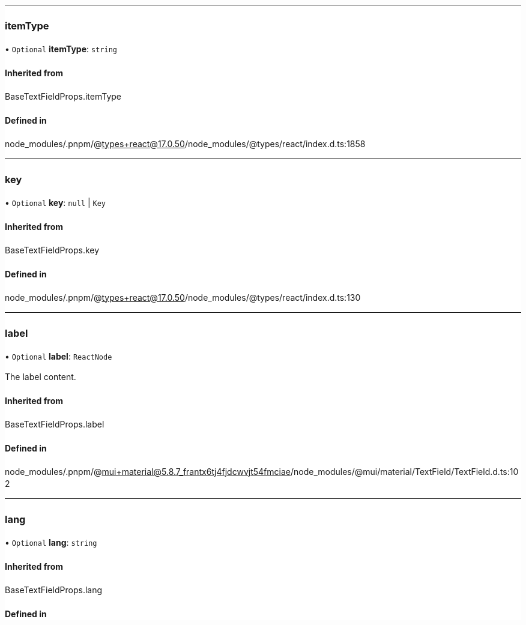 ___

### itemType

• `Optional` **itemType**: `string`

#### Inherited from

BaseTextFieldProps.itemType

#### Defined in

node_modules/.pnpm/@types+react@17.0.50/node_modules/@types/react/index.d.ts:1858

___

### key

• `Optional` **key**: ``null`` \| `Key`

#### Inherited from

BaseTextFieldProps.key

#### Defined in

node_modules/.pnpm/@types+react@17.0.50/node_modules/@types/react/index.d.ts:130

___

### label

• `Optional` **label**: `ReactNode`

The label content.

#### Inherited from

BaseTextFieldProps.label

#### Defined in

node_modules/.pnpm/@mui+material@5.8.7_frantx6tj4fjdcwvjt54fmciae/node_modules/@mui/material/TextField/TextField.d.ts:102

___

### lang

• `Optional` **lang**: `string`

#### Inherited from

BaseTextFieldProps.lang

#### Defined in
